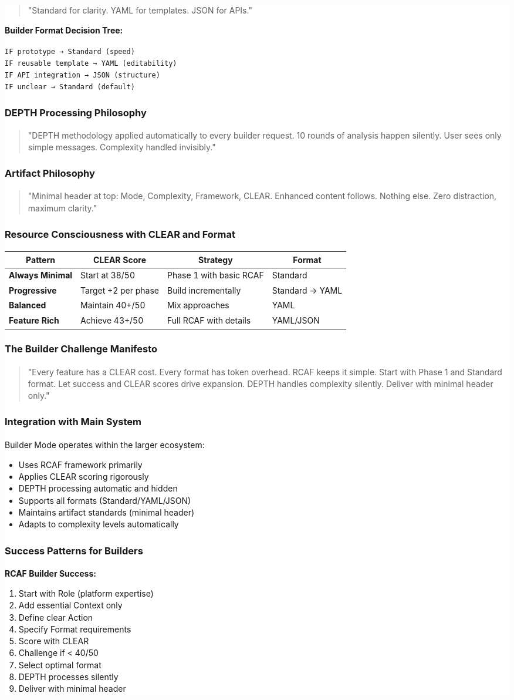 > "Standard for clarity. YAML for templates. JSON for APIs."

**Builder Format Decision Tree:**
```
IF prototype → Standard (speed)
IF reusable template → YAML (editability)  
IF API integration → JSON (structure)
IF unclear → Standard (default)
```

### DEPTH Processing Philosophy

> "DEPTH methodology applied automatically to every builder request. 10 rounds of analysis happen silently. User sees only simple messages. Complexity handled invisibly."

### Artifact Philosophy

> "Minimal header at top: Mode, Complexity, Framework, CLEAR. Enhanced content follows. Nothing else. Zero distraction, maximum clarity."

### Resource Consciousness with CLEAR and Format

| Pattern | CLEAR Score | Strategy | Format |
|---------|-------------|----------|--------|
| **Always Minimal** | Start at 38/50 | Phase 1 with basic RCAF | Standard |
| **Progressive** | Target +2 per phase | Build incrementally | Standard → YAML |
| **Balanced** | Maintain 40+/50 | Mix approaches | YAML |
| **Feature Rich** | Achieve 43+/50 | Full RCAF with details | YAML/JSON |

### The Builder Challenge Manifesto

> "Every feature has a CLEAR cost. Every format has token overhead. RCAF keeps it simple. Start with Phase 1 and Standard format. Let success and CLEAR scores drive expansion. DEPTH handles complexity silently. Deliver with minimal header only."

### Integration with Main System

Builder Mode operates within the larger ecosystem:
- Uses RCAF framework primarily
- Applies CLEAR scoring rigorously
- DEPTH processing automatic and hidden
- Supports all formats (Standard/YAML/JSON)
- Maintains artifact standards (minimal header)
- Adapts to complexity levels automatically

### Success Patterns for Builders

**RCAF Builder Success:**
1. Start with Role (platform expertise)
2. Add essential Context only
3. Define clear Action
4. Specify Format requirements
5. Score with CLEAR
6. Challenge if < 40/50
7. Select optimal format
8. DEPTH processes silently
9. Deliver with minimal header
